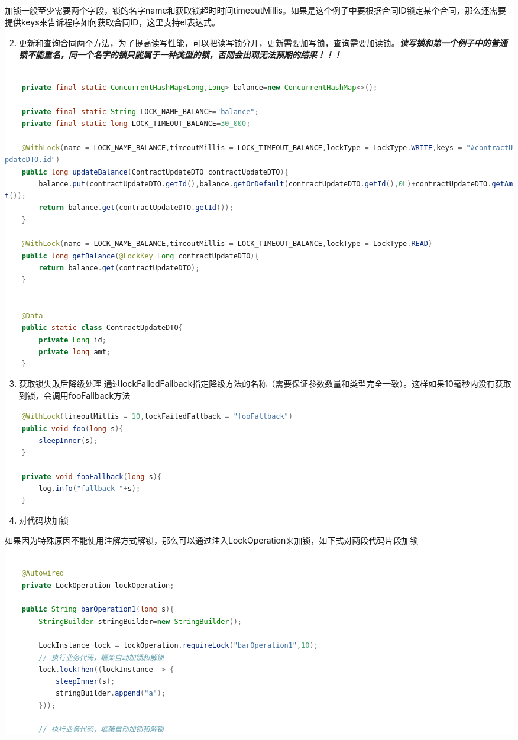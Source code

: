 加锁一般至少需要两个字段，锁的名字name和获取锁超时时间timeoutMillis。如果是这个例子中要根据合同ID锁定某个合同，那么还需要提供keys来告诉程序如何获取合同ID，这里支持el表达式。
 
2. 更新和查询合同两个方法，为了提高读写性能，可以把读写锁分开，更新需要加写锁，查询需要加读锁。***读写锁和第一个例子中的普通锁不能重名，同一个名字的锁只能属于一种类型的锁，否则会出现无法预期的结果！！！***

```java

    private final static ConcurrentHashMap<Long,Long> balance=new ConcurrentHashMap<>();

    private final static String LOCK_NAME_BALANCE="balance";
    private final static long LOCK_TIMEOUT_BALANCE=30_000;

    @WithLock(name = LOCK_NAME_BALANCE,timeoutMillis = LOCK_TIMEOUT_BALANCE,lockType = LockType.WRITE,keys = "#contractUpdateDTO.id")
    public long updateBalance(ContractUpdateDTO contractUpdateDTO){
        balance.put(contractUpdateDTO.getId(),balance.getOrDefault(contractUpdateDTO.getId(),0L)+contractUpdateDTO.getAmt());
        return balance.get(contractUpdateDTO.getId());
    }

    @WithLock(name = LOCK_NAME_BALANCE,timeoutMillis = LOCK_TIMEOUT_BALANCE,lockType = LockType.READ)
    public long getBalance(@LockKey Long contractUpdateDTO){
        return balance.get(contractUpdateDTO);
    }


    @Data
    public static class ContractUpdateDTO{
        private Long id;
        private long amt;
    }
```

3. 获取锁失败后降级处理
通过lockFailedFallback指定降级方法的名称（需要保证参数数量和类型完全一致）。这样如果10毫秒内没有获取到锁，会调用fooFallback方法
```java
    @WithLock(timeoutMillis = 10,lockFailedFallback = "fooFallback")
    public void foo(long s){
        sleepInner(s);
    }

    private void fooFallback(long s){
        log.info("fallback "+s);
    }
```
4. 对代码块加锁

如果因为特殊原因不能使用注解方式解锁，那么可以通过注入LockOperation来加锁，如下式对两段代码片段加锁

```java

    @Autowired
    private LockOperation lockOperation;

    public String barOperation1(long s){
        StringBuilder stringBuilder=new StringBuilder();

        LockInstance lock = lockOperation.requireLock("barOperation1",10);
        // 执行业务代码，框架自动加锁和解锁
        lock.lockThen((lockInstance -> {
            sleepInner(s);
            stringBuilder.append("a");
        }));

        // 执行业务代码，框架自动加锁和解锁
```